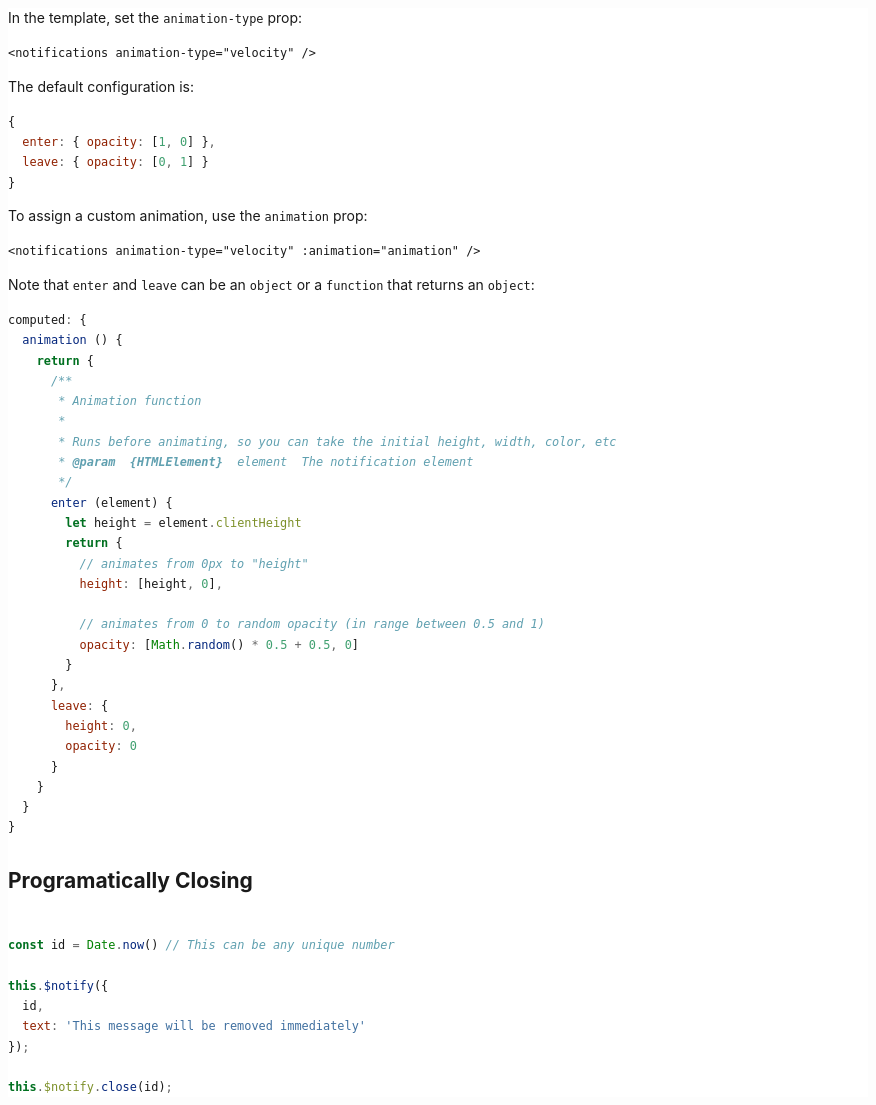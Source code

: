 In the template, set the `animation-type` prop:

```vue
<notifications animation-type="velocity" />
```

The default configuration is:

```js
{
  enter: { opacity: [1, 0] },
  leave: { opacity: [0, 1] }
}
```

To assign a custom animation, use the `animation` prop:

```vue
<notifications animation-type="velocity" :animation="animation" />
```

Note that `enter` and `leave` can be an `object` or a `function` that returns an `object`:

```javascript
computed: {
  animation () {
    return {
      /**
       * Animation function
       *
       * Runs before animating, so you can take the initial height, width, color, etc
       * @param  {HTMLElement}  element  The notification element
       */
      enter (element) {
        let height = element.clientHeight
        return {
          // animates from 0px to "height"
          height: [height, 0],

          // animates from 0 to random opacity (in range between 0.5 and 1)
          opacity: [Math.random() * 0.5 + 0.5, 0]
        }
      },
      leave: {
        height: 0,
        opacity: 0
      }
    }
  }
}
```

## Programatically Closing

```javascript

const id = Date.now() // This can be any unique number

this.$notify({
  id,
  text: 'This message will be removed immediately'
});

this.$notify.close(id);
```
